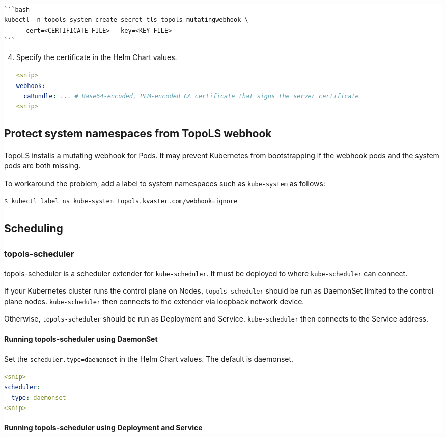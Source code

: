     ```bash
    kubectl -n topols-system create secret tls topols-mutatingwebhook \
        --cert=<CERTIFICATE FILE> --key=<KEY FILE>
    ```

4. Specify the certificate in the Helm Chart values.

    ```yaml
    <snip>
    webhook:
      caBundle: ... # Base64-encoded, PEM-encoded CA certificate that signs the server certificate
    <snip>
    ```

## Protect system namespaces from TopoLS webhook

TopoLS installs a mutating webhook for Pods.  It may prevent Kubernetes from bootstrapping
if the webhook pods and the system pods are both missing.

To workaround the problem, add a label to system namespaces such as `kube-system` as follows:

```console
$ kubectl label ns kube-system topols.kvaster.com/webhook=ignore
```

## Scheduling

### topols-scheduler

topols-scheduler is a [scheduler extender](https://github.com/kubernetes/community/blob/master/contributors/design-proposals/scheduling/scheduler_extender.md) for `kube-scheduler`.
It must be deployed to where `kube-scheduler` can connect.

If your Kubernetes cluster runs the control plane on Nodes, `topols-scheduler` should be run as DaemonSet
limited to the control plane nodes. `kube-scheduler` then connects to the extender via loopback network device.

Otherwise, `topols-scheduler` should be run as Deployment and Service.
`kube-scheduler` then connects to the Service address.

#### Running topols-scheduler using DaemonSet

Set the `scheduler.type=daemonset` in the Helm Chart values.
The default is daemonset.

```yaml
<snip>
scheduler:
  type: daemonset
<snip>
```

#### Running topols-scheduler using Deployment and Service
